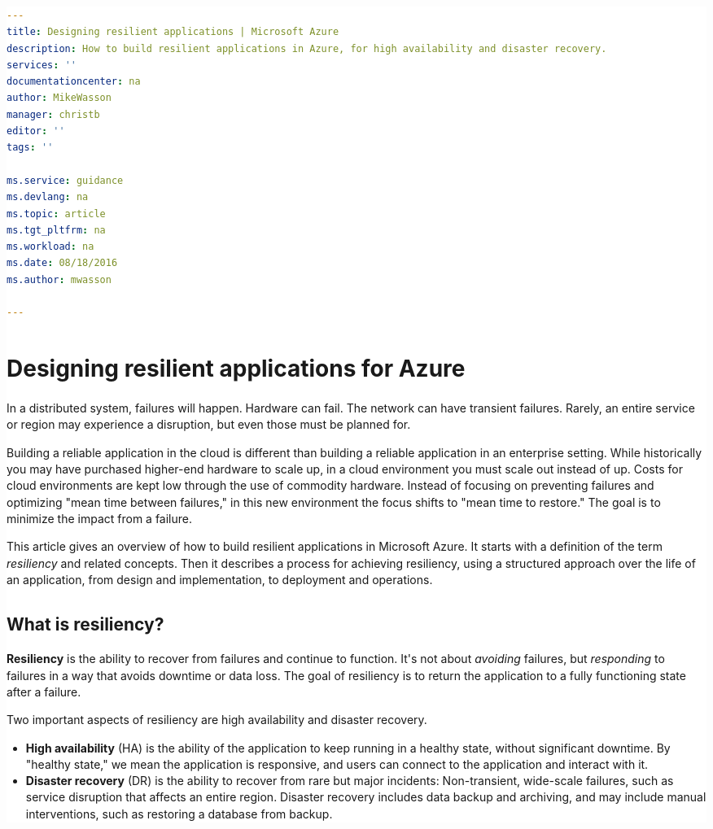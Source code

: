 ```yaml
---
title: Designing resilient applications | Microsoft Azure
description: How to build resilient applications in Azure, for high availability and disaster recovery.
services: ''
documentationcenter: na
author: MikeWasson
manager: christb
editor: ''
tags: ''

ms.service: guidance
ms.devlang: na
ms.topic: article
ms.tgt_pltfrm: na
ms.workload: na
ms.date: 08/18/2016
ms.author: mwasson

---
```

# Designing resilient applications for Azure
In a distributed system, failures will happen. Hardware can fail. The network can have transient failures. Rarely, an entire service or region may experience a disruption, but even those must be planned for. 

Building a reliable application in the cloud is different than building a reliable application in an enterprise setting.  While historically you may have purchased higher-end hardware to scale up, in a cloud environment you must scale out instead of up. Costs for cloud environments are kept low through the use of commodity hardware. Instead of focusing on preventing failures and optimizing "mean time between failures," in this new environment the focus shifts to "mean time to restore." The goal is to minimize the impact from a failure.

This article gives an overview of how to build resilient applications in Microsoft Azure. It starts with a definition of the term *resiliency* and related concepts. Then it describes a process for achieving resiliency, using a structured approach over the life of an application, from design and implementation, to deployment and operations.

## What is resiliency?
**Resiliency** is the ability to recover from failures and continue to function. It's not about *avoiding* failures, but *responding* to failures in a way that avoids downtime or data loss. The goal of resiliency is to return the application to a fully functioning state after a failure.

Two important aspects of resiliency are high availability and disaster recovery.

* **High availability** (HA) is the ability of the application to keep running in a healthy state, without significant downtime. By "healthy state," we mean the application is responsive, and users can connect to the application and interact with it.  
* **Disaster recovery** (DR) is the ability to recover from rare but major incidents: Non-transient, wide-scale failures, such as service disruption that affects an entire region. Disaster recovery includes data backup and archiving, and may include manual interventions, such as restoring a database from backup. 
